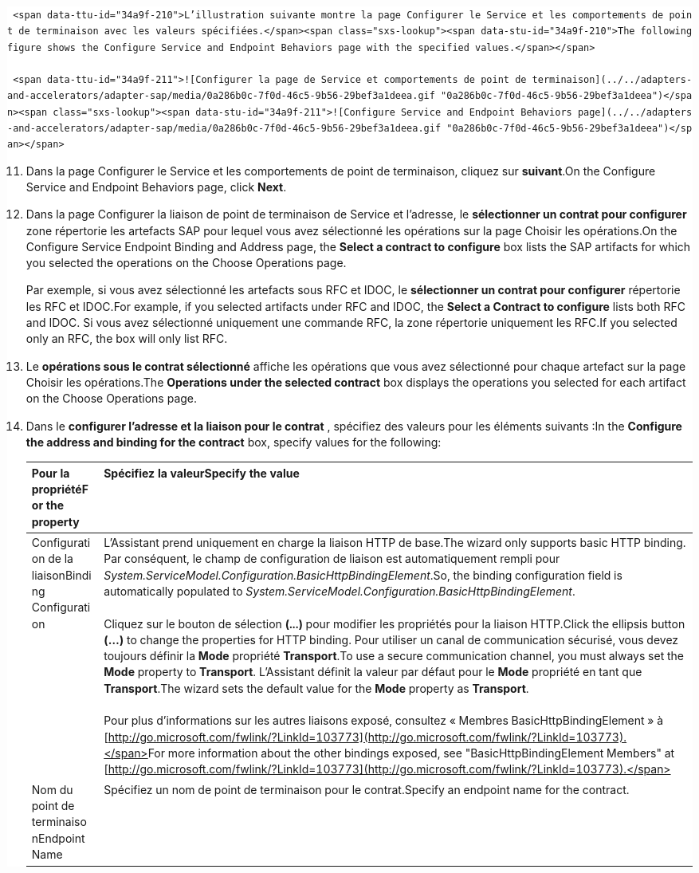      <span data-ttu-id="34a9f-210">L’illustration suivante montre la page Configurer le Service et les comportements de point de terminaison avec les valeurs spécifiées.</span><span class="sxs-lookup"><span data-stu-id="34a9f-210">The following figure shows the Configure Service and Endpoint Behaviors page with the specified values.</span></span>  
  
     <span data-ttu-id="34a9f-211">![Configurer la page de Service et comportements de point de terminaison](../../adapters-and-accelerators/adapter-sap/media/0a286b0c-7f0d-46c5-9b56-29bef3a1deea.gif "0a286b0c-7f0d-46c5-9b56-29bef3a1deea")</span><span class="sxs-lookup"><span data-stu-id="34a9f-211">![Configure Service and Endpoint Behaviors page](../../adapters-and-accelerators/adapter-sap/media/0a286b0c-7f0d-46c5-9b56-29bef3a1deea.gif "0a286b0c-7f0d-46c5-9b56-29bef3a1deea")</span></span>  
  
11. <span data-ttu-id="34a9f-212">Dans la page Configurer le Service et les comportements de point de terminaison, cliquez sur **suivant**.</span><span class="sxs-lookup"><span data-stu-id="34a9f-212">On the Configure Service and Endpoint Behaviors page, click **Next**.</span></span>  
  
12. <span data-ttu-id="34a9f-213">Dans la page Configurer la liaison de point de terminaison de Service et l’adresse, le **sélectionner un contrat pour configurer** zone répertorie les artefacts SAP pour lequel vous avez sélectionné les opérations sur la page Choisir les opérations.</span><span class="sxs-lookup"><span data-stu-id="34a9f-213">On the Configure Service Endpoint Binding and Address page, the **Select a contract to configure** box lists the SAP artifacts for which you selected the operations on the Choose Operations page.</span></span>  
  
     <span data-ttu-id="34a9f-214">Par exemple, si vous avez sélectionné les artefacts sous RFC et IDOC, le **sélectionner un contrat pour configurer** répertorie les RFC et IDOC.</span><span class="sxs-lookup"><span data-stu-id="34a9f-214">For example, if you selected artifacts under RFC and IDOC, the **Select a Contract to configure** lists both RFC and IDOC.</span></span> <span data-ttu-id="34a9f-215">Si vous avez sélectionné uniquement une commande RFC, la zone répertorie uniquement les RFC.</span><span class="sxs-lookup"><span data-stu-id="34a9f-215">If you selected only an RFC, the box will only list RFC.</span></span>  
  
13. <span data-ttu-id="34a9f-216">Le **opérations sous le contrat sélectionné** affiche les opérations que vous avez sélectionné pour chaque artefact sur la page Choisir les opérations.</span><span class="sxs-lookup"><span data-stu-id="34a9f-216">The **Operations under the selected contract** box displays the operations you selected for each artifact on the Choose Operations page.</span></span>  
  
14. <span data-ttu-id="34a9f-217">Dans le **configurer l’adresse et la liaison pour le contrat** , spécifiez des valeurs pour les éléments suivants :</span><span class="sxs-lookup"><span data-stu-id="34a9f-217">In the **Configure the address and binding for the contract** box, specify values for the following:</span></span>  
  
    |<span data-ttu-id="34a9f-218">Pour la propriété</span><span class="sxs-lookup"><span data-stu-id="34a9f-218">For the property</span></span>|<span data-ttu-id="34a9f-219">Spécifiez la valeur</span><span class="sxs-lookup"><span data-stu-id="34a9f-219">Specify the value</span></span>|  
    |----------------------|-----------------------|  
    |<span data-ttu-id="34a9f-220">Configuration de la liaison</span><span class="sxs-lookup"><span data-stu-id="34a9f-220">Binding Configuration</span></span>|<span data-ttu-id="34a9f-221">L’Assistant prend uniquement en charge la liaison HTTP de base.</span><span class="sxs-lookup"><span data-stu-id="34a9f-221">The wizard only supports basic HTTP binding.</span></span> <span data-ttu-id="34a9f-222">Par conséquent, le champ de configuration de liaison est automatiquement rempli pour *System.ServiceModel.Configuration.BasicHttpBindingElement*.</span><span class="sxs-lookup"><span data-stu-id="34a9f-222">So, the binding configuration field is automatically populated to *System.ServiceModel.Configuration.BasicHttpBindingElement*.</span></span><br /><br /> <span data-ttu-id="34a9f-223">Cliquez sur le bouton de sélection **(...)**  pour modifier les propriétés pour la liaison HTTP.</span><span class="sxs-lookup"><span data-stu-id="34a9f-223">Click the ellipsis button **(…)** to change the properties for HTTP binding.</span></span> <span data-ttu-id="34a9f-224">Pour utiliser un canal de communication sécurisé, vous devez toujours définir la **Mode** propriété **Transport**.</span><span class="sxs-lookup"><span data-stu-id="34a9f-224">To use a secure communication channel, you must always set the **Mode** property to **Transport**.</span></span> <span data-ttu-id="34a9f-225">L’Assistant définit la valeur par défaut pour le **Mode** propriété en tant que **Transport**.</span><span class="sxs-lookup"><span data-stu-id="34a9f-225">The wizard sets the default value for the **Mode** property as **Transport**.</span></span><br /><br /> <span data-ttu-id="34a9f-226">Pour plus d’informations sur les autres liaisons exposé, consultez « Membres BasicHttpBindingElement » à [http://go.microsoft.com/fwlink/?LinkId=103773](http://go.microsoft.com/fwlink/?LinkId=103773).</span><span class="sxs-lookup"><span data-stu-id="34a9f-226">For more information about the other bindings exposed, see "BasicHttpBindingElement Members" at [http://go.microsoft.com/fwlink/?LinkId=103773](http://go.microsoft.com/fwlink/?LinkId=103773).</span></span>|  
    |<span data-ttu-id="34a9f-227">Nom du point de terminaison</span><span class="sxs-lookup"><span data-stu-id="34a9f-227">Endpoint Name</span></span>|<span data-ttu-id="34a9f-228">Spécifiez un nom de point de terminaison pour le contrat.</span><span class="sxs-lookup"><span data-stu-id="34a9f-228">Specify an endpoint name for the contract.</span></span>|  
  